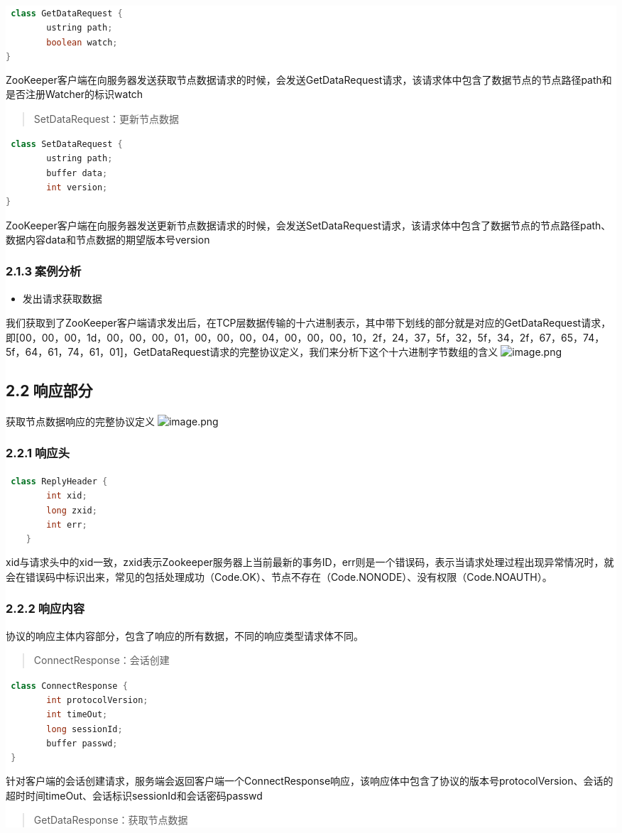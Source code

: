 ```java
 class GetDataRequest {
        ustring path;
        boolean watch;
}
```
ZooKeeper客户端在向服务器发送获取节点数据请求的时候，会发送GetDataRequest请求，该请求体中包含了数据节点的节点路径path和是否注册Watcher的标识watch
> SetDataRequest：更新节点数据

```java
 class SetDataRequest {
        ustring path;
        buffer data;
        int version;
}
```
ZooKeeper客户端在向服务器发送更新节点数据请求的时候，会发送SetDataRequest请求，该请求体中包含了数据节点的节点路径path、数据内容data和节点数据的期望版本号version
### 2.1.3 案例分析

- 发出请求获取数据

我们获取到了ZooKeeper客户端请求发出后，在TCP层数据传输的十六进制表示，其中带下划线的部分就是对应的GetDataRequest请求，即[00，00，00，1d，00，00，00，01，00，00，00，04，00，00，00，10，2f，24，37，5f，32，5f，34，2f，67，65，74，5f，64，61，74，61，01]，GetDataRequest请求的完整协议定义，我们来分析下这个十六进制字节数组的含义
![image.png](https://cdn.nlark.com/yuque/0/2024/png/12426173/1711002467054-e8e35d60-98f4-49a4-aa02-ad3388b4134f.png#averageHue=%23e7e7e7&clientId=u8aa0ba95-7e1d-4&from=paste&height=289&id=u37d97981&originHeight=289&originWidth=850&originalType=binary&ratio=1&rotation=0&showTitle=false&size=96406&status=done&style=none&taskId=u4b11cadf-d191-4b26-9929-34ba01fdf21&title=&width=850)
## 2.2 响应部分
获取节点数据响应的完整协议定义
![image.png](https://cdn.nlark.com/yuque/0/2024/png/12426173/1711002593115-2f77a07d-cc6e-4f21-8256-09611873a60e.png#averageHue=%23f4f4f4&clientId=u8aa0ba95-7e1d-4&from=paste&height=341&id=u64c9fd96&originHeight=341&originWidth=851&originalType=binary&ratio=1&rotation=0&showTitle=false&size=124624&status=done&style=none&taskId=u362b0587-6693-4455-9e27-9c428baecad&title=&width=851)
### 2.2.1 响应头
```java
 class ReplyHeader {
        int xid;
        long zxid;
        int err;
    }
```
 xid与请求头中的xid一致，zxid表示Zookeeper服务器上当前最新的事务ID，err则是一个错误码，表示当请求处理过程出现异常情况时，就会在错误码中标识出来，常见的包括处理成功（Code.OK）、节点不存在（Code.NONODE）、没有权限（Code.NOAUTH）。
### 2.2.2 响应内容
协议的响应主体内容部分，包含了响应的所有数据，不同的响应类型请求体不同。
> ConnectResponse：会话创建

```java
 class ConnectResponse {
        int protocolVersion;
        int timeOut;
        long sessionId;
        buffer passwd;
 }
```
针对客户端的会话创建请求，服务端会返回客户端一个ConnectResponse响应，该响应体中包含了协议的版本号protocolVersion、会话的超时时间timeOut、会话标识sessionId和会话密码passwd
> GetDataResponse：获取节点数据
